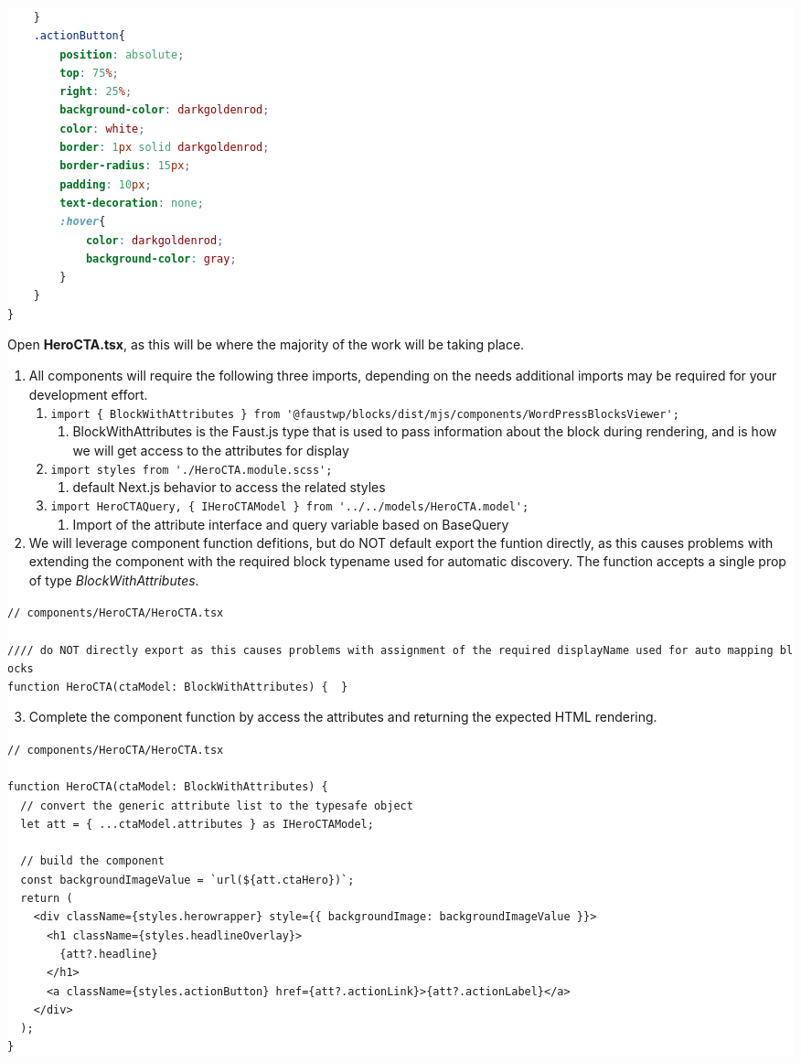 ```scss
    }
    .actionButton{
        position: absolute;
        top: 75%;
        right: 25%;
        background-color: darkgoldenrod;
        color: white;
        border: 1px solid darkgoldenrod;
        border-radius: 15px;
        padding: 10px;
        text-decoration: none;
        :hover{
            color: darkgoldenrod;
            background-color: gray;            
        }
    }
}
```

Open **HeroCTA.tsx**, as this will be where the majority of the work will be taking place.

1. All components will require the following three imports, depending on the needs additional imports may be required for your development effort.
   1. ```import { BlockWithAttributes } from '@faustwp/blocks/dist/mjs/components/WordPressBlocksViewer';```
      1. BlockWithAttributes is the Faust.js type that is used to pass information about the block during rendering, and is how we will get access to the attributes for display
   2. ```import styles from './HeroCTA.module.scss';```
      1. default Next.js behavior to access the related styles
   3. ```import HeroCTAQuery, { IHeroCTAModel } from '../../models/HeroCTA.model';```
      1. Import of the attribute interface and query variable based on BaseQuery
2. We will leverage component function defitions, but do NOT default export the funtion directly, as this causes problems with extending the component with the required block typename used for automatic discovery. The function accepts a single prop of type *BlockWithAttributes*.
  ```tsx
  // components/HeroCTA/HeroCTA.tsx

  //// do NOT directly export as this causes problems with assignment of the required displayName used for auto mapping blocks
  function HeroCTA(ctaModel: BlockWithAttributes) {  }
  ```
3. Complete the component function by access the attributes and returning the expected HTML rendering.
  ```tsx
  // components/HeroCTA/HeroCTA.tsx

  function HeroCTA(ctaModel: BlockWithAttributes) {
    // convert the generic attribute list to the typesafe object
    let att = { ...ctaModel.attributes } as IHeroCTAModel;

    // build the component
    const backgroundImageValue = `url(${att.ctaHero})`;
    return (
      <div className={styles.herowrapper} style={{ backgroundImage: backgroundImageValue }}>
        <h1 className={styles.headlineOverlay}>
          {att?.headline}
        </h1>
        <a className={styles.actionButton} href={att?.actionLink}>{att?.actionLabel}</a>
      </div>
    );
  }
  ```